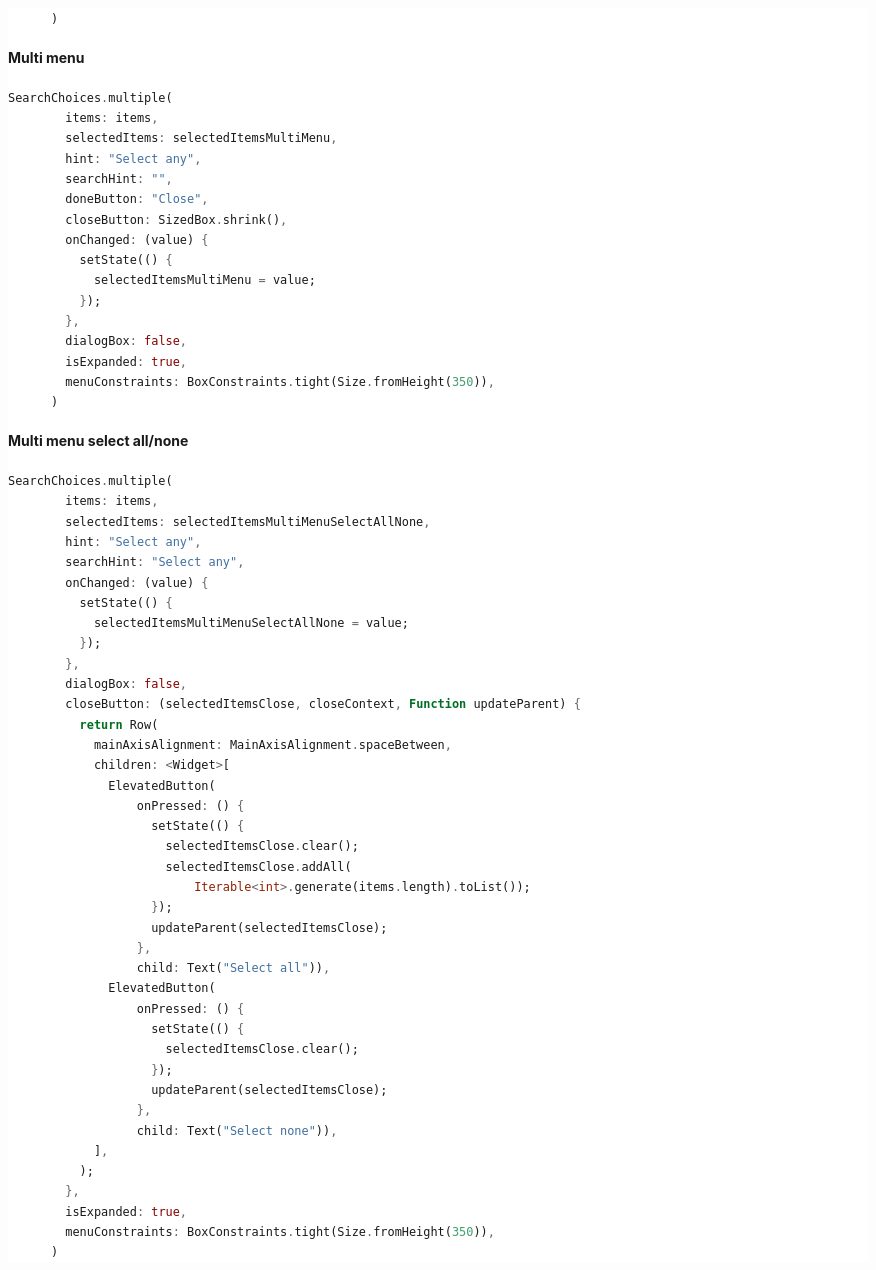```dart
      )
```

#### Multi menu
```dart
SearchChoices.multiple(
        items: items,
        selectedItems: selectedItemsMultiMenu,
        hint: "Select any",
        searchHint: "",
        doneButton: "Close",
        closeButton: SizedBox.shrink(),
        onChanged: (value) {
          setState(() {
            selectedItemsMultiMenu = value;
          });
        },
        dialogBox: false,
        isExpanded: true,
        menuConstraints: BoxConstraints.tight(Size.fromHeight(350)),
      )
```

#### Multi menu select all/none
```dart
SearchChoices.multiple(
        items: items,
        selectedItems: selectedItemsMultiMenuSelectAllNone,
        hint: "Select any",
        searchHint: "Select any",
        onChanged: (value) {
          setState(() {
            selectedItemsMultiMenuSelectAllNone = value;
          });
        },
        dialogBox: false,
        closeButton: (selectedItemsClose, closeContext, Function updateParent) {
          return Row(
            mainAxisAlignment: MainAxisAlignment.spaceBetween,
            children: <Widget>[
              ElevatedButton(
                  onPressed: () {
                    setState(() {
                      selectedItemsClose.clear();
                      selectedItemsClose.addAll(
                          Iterable<int>.generate(items.length).toList());
                    });
                    updateParent(selectedItemsClose);
                  },
                  child: Text("Select all")),
              ElevatedButton(
                  onPressed: () {
                    setState(() {
                      selectedItemsClose.clear();
                    });
                    updateParent(selectedItemsClose);
                  },
                  child: Text("Select none")),
            ],
          );
        },
        isExpanded: true,
        menuConstraints: BoxConstraints.tight(Size.fromHeight(350)),
      )
```